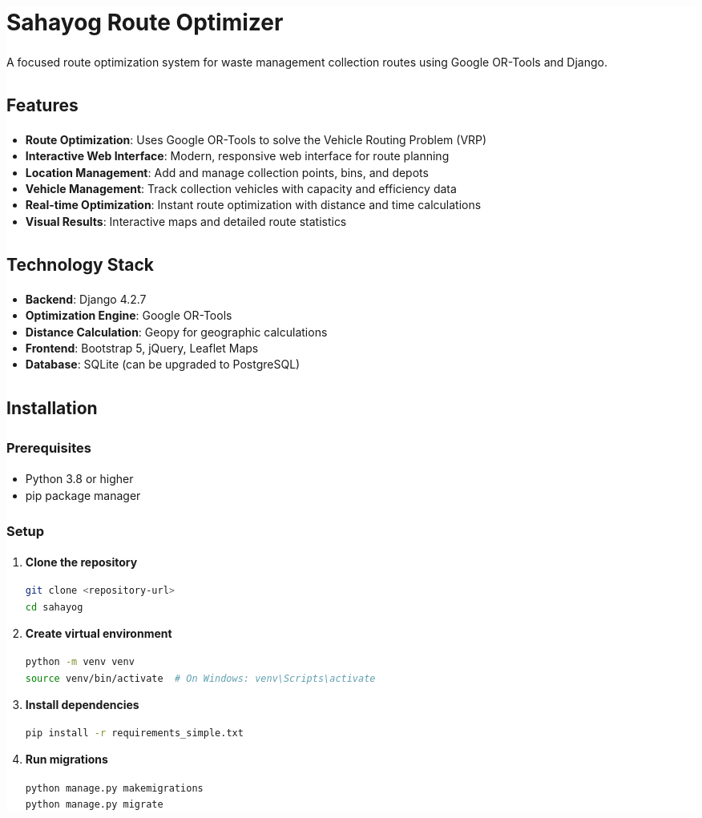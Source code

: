 # Sahayog Route Optimizer

A focused route optimization system for waste management collection routes using Google OR-Tools and Django.

## Features

- **Route Optimization**: Uses Google OR-Tools to solve the Vehicle Routing Problem (VRP)
- **Interactive Web Interface**: Modern, responsive web interface for route planning
- **Location Management**: Add and manage collection points, bins, and depots
- **Vehicle Management**: Track collection vehicles with capacity and efficiency data
- **Real-time Optimization**: Instant route optimization with distance and time calculations
- **Visual Results**: Interactive maps and detailed route statistics

## Technology Stack

- **Backend**: Django 4.2.7
- **Optimization Engine**: Google OR-Tools
- **Distance Calculation**: Geopy for geographic calculations
- **Frontend**: Bootstrap 5, jQuery, Leaflet Maps
- **Database**: SQLite (can be upgraded to PostgreSQL)

## Installation

### Prerequisites

- Python 3.8 or higher
- pip package manager

### Setup

1. **Clone the repository**
   ```bash
   git clone <repository-url>
   cd sahayog
   ```

2. **Create virtual environment**
   ```bash
   python -m venv venv
   source venv/bin/activate  # On Windows: venv\Scripts\activate
   ```

3. **Install dependencies**
   ```bash
   pip install -r requirements_simple.txt
   ```

4. **Run migrations**
   ```bash
   python manage.py makemigrations
   python manage.py migrate
   ```
